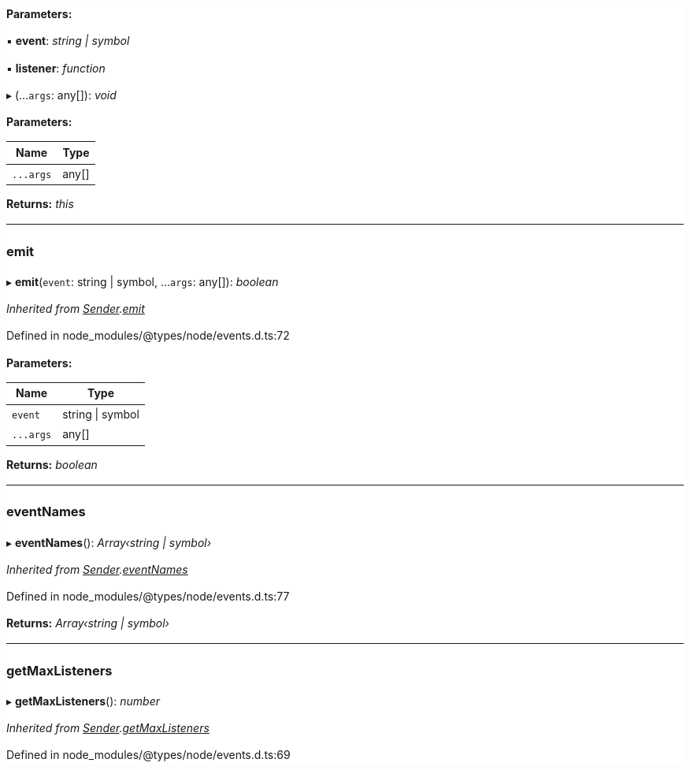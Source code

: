 **Parameters:**

▪ **event**: *string | symbol*

▪ **listener**: *function*

▸ (...`args`: any[]): *void*

**Parameters:**

Name | Type |
------ | ------ |
`...args` | any[] |

**Returns:** *this*

___

###  emit

▸ **emit**(`event`: string | symbol, ...`args`: any[]): *boolean*

*Inherited from [Sender](_net_protocol_sender_.sender.md).[emit](_net_protocol_sender_.sender.md#emit)*

Defined in node_modules/@types/node/events.d.ts:72

**Parameters:**

Name | Type |
------ | ------ |
`event` | string &#124; symbol |
`...args` | any[] |

**Returns:** *boolean*

___

###  eventNames

▸ **eventNames**(): *Array‹string | symbol›*

*Inherited from [Sender](_net_protocol_sender_.sender.md).[eventNames](_net_protocol_sender_.sender.md#eventnames)*

Defined in node_modules/@types/node/events.d.ts:77

**Returns:** *Array‹string | symbol›*

___

###  getMaxListeners

▸ **getMaxListeners**(): *number*

*Inherited from [Sender](_net_protocol_sender_.sender.md).[getMaxListeners](_net_protocol_sender_.sender.md#getmaxlisteners)*

Defined in node_modules/@types/node/events.d.ts:69
